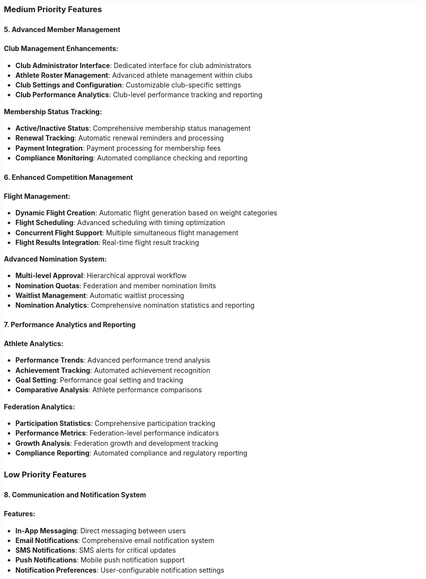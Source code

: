### Medium Priority Features

#### 5. Advanced Member Management

**Club Management Enhancements:**
- **Club Administrator Interface**: Dedicated interface for club administrators
- **Athlete Roster Management**: Advanced athlete management within clubs
- **Club Settings and Configuration**: Customizable club-specific settings
- **Club Performance Analytics**: Club-level performance tracking and reporting

**Membership Status Tracking:**
- **Active/Inactive Status**: Comprehensive membership status management
- **Renewal Tracking**: Automatic renewal reminders and processing
- **Payment Integration**: Payment processing for membership fees
- **Compliance Monitoring**: Automated compliance checking and reporting

#### 6. Enhanced Competition Management

**Flight Management:**
- **Dynamic Flight Creation**: Automatic flight generation based on weight categories
- **Flight Scheduling**: Advanced scheduling with timing optimization
- **Concurrent Flight Support**: Multiple simultaneous flight management
- **Flight Results Integration**: Real-time flight result tracking

**Advanced Nomination System:**
- **Multi-level Approval**: Hierarchical approval workflow
- **Nomination Quotas**: Federation and member nomination limits
- **Waitlist Management**: Automatic waitlist processing
- **Nomination Analytics**: Comprehensive nomination statistics and reporting

#### 7. Performance Analytics and Reporting

**Athlete Analytics:**
- **Performance Trends**: Advanced performance trend analysis
- **Achievement Tracking**: Automated achievement recognition
- **Goal Setting**: Performance goal setting and tracking
- **Comparative Analysis**: Athlete performance comparisons

**Federation Analytics:**
- **Participation Statistics**: Comprehensive participation tracking
- **Performance Metrics**: Federation-level performance indicators
- **Growth Analysis**: Federation growth and development tracking
- **Compliance Reporting**: Automated compliance and regulatory reporting

### Low Priority Features

#### 8. Communication and Notification System

**Features:**
- **In-App Messaging**: Direct messaging between users
- **Email Notifications**: Comprehensive email notification system
- **SMS Notifications**: SMS alerts for critical updates
- **Push Notifications**: Mobile push notification support
- **Notification Preferences**: User-configurable notification settings
